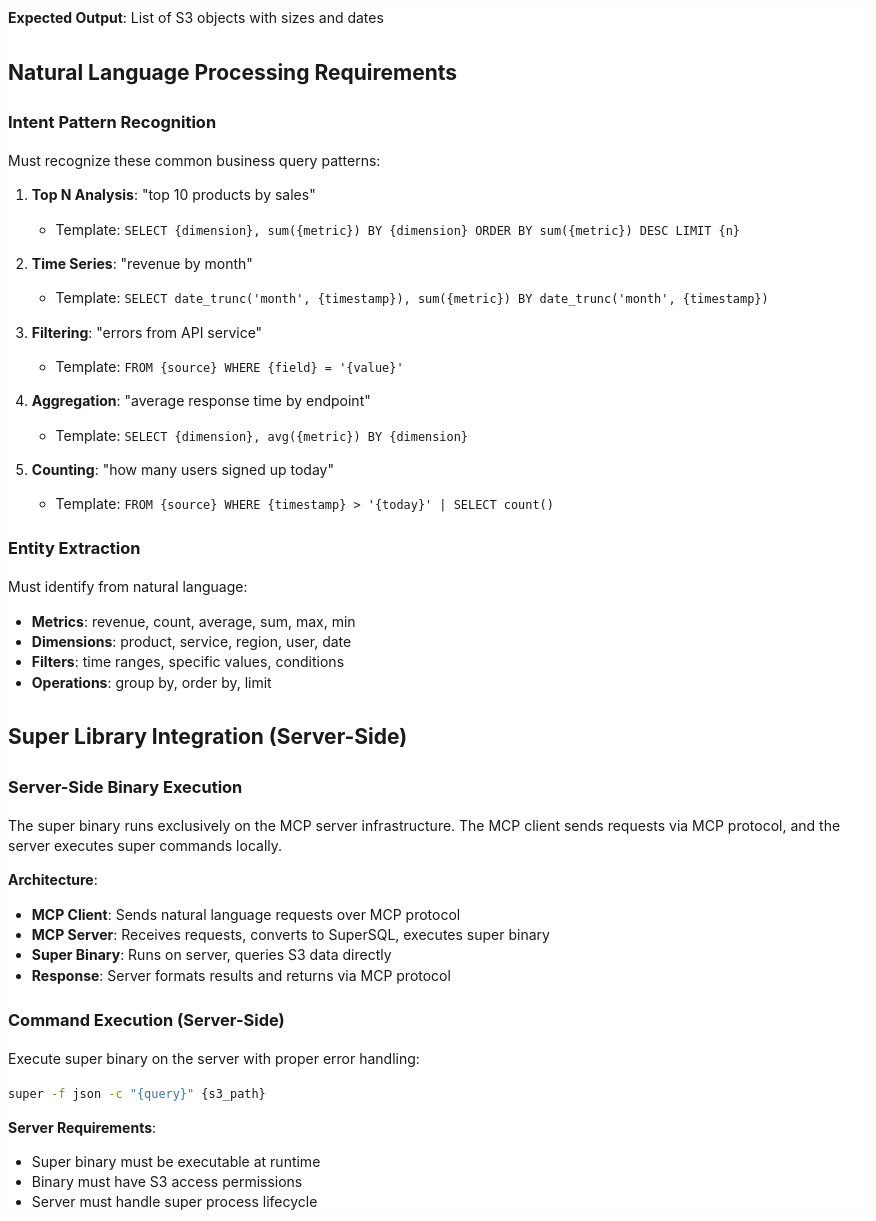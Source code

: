 **Expected Output**: List of S3 objects with sizes and dates

## Natural Language Processing Requirements

### Intent Pattern Recognition
Must recognize these common business query patterns:

1. **Top N Analysis**: "top 10 products by sales"
   - Template: `SELECT {dimension}, sum({metric}) BY {dimension} ORDER BY sum({metric}) DESC LIMIT {n}`

2. **Time Series**: "revenue by month" 
   - Template: `SELECT date_trunc('month', {timestamp}), sum({metric}) BY date_trunc('month', {timestamp})`

3. **Filtering**: "errors from API service"
   - Template: `FROM {source} WHERE {field} = '{value}'`

4. **Aggregation**: "average response time by endpoint"
   - Template: `SELECT {dimension}, avg({metric}) BY {dimension}`

5. **Counting**: "how many users signed up today"
   - Template: `FROM {source} WHERE {timestamp} > '{today}' | SELECT count()`

### Entity Extraction
Must identify from natural language:
- **Metrics**: revenue, count, average, sum, max, min
- **Dimensions**: product, service, region, user, date
- **Filters**: time ranges, specific values, conditions
- **Operations**: group by, order by, limit

## Super Library Integration (Server-Side)

### Server-Side Binary Execution
The super binary runs exclusively on the MCP server infrastructure. The MCP client sends requests via MCP protocol, and the server executes super commands locally.

**Architecture**:
- **MCP Client**: Sends natural language requests over MCP protocol
- **MCP Server**: Receives requests, converts to SuperSQL, executes super binary
- **Super Binary**: Runs on server, queries S3 data directly
- **Response**: Server formats results and returns via MCP protocol

### Command Execution (Server-Side)
Execute super binary on the server with proper error handling:
```bash
super -f json -c "{query}" {s3_path}
```

**Server Requirements**:
- Super binary must be executable at runtime
- Binary must have S3 access permissions
- Server must handle super process lifecycle
